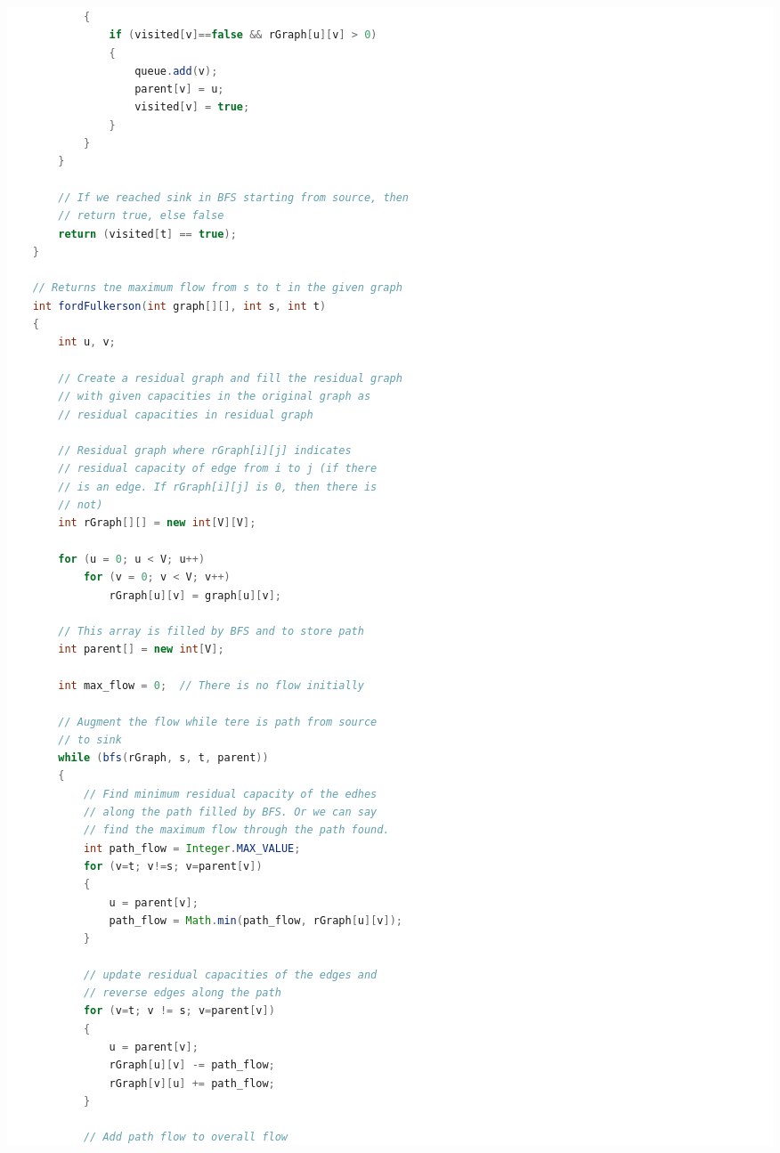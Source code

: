 ```java
            {
                if (visited[v]==false && rGraph[u][v] > 0)
                {
                    queue.add(v);
                    parent[v] = u;
                    visited[v] = true;
                }
            }
        }
 
        // If we reached sink in BFS starting from source, then
        // return true, else false
        return (visited[t] == true);
    }
 
    // Returns tne maximum flow from s to t in the given graph
    int fordFulkerson(int graph[][], int s, int t)
    {
        int u, v;
 
        // Create a residual graph and fill the residual graph
        // with given capacities in the original graph as
        // residual capacities in residual graph
 
        // Residual graph where rGraph[i][j] indicates
        // residual capacity of edge from i to j (if there
        // is an edge. If rGraph[i][j] is 0, then there is
        // not)
        int rGraph[][] = new int[V][V];
 
        for (u = 0; u < V; u++)
            for (v = 0; v < V; v++)
                rGraph[u][v] = graph[u][v];
 
        // This array is filled by BFS and to store path
        int parent[] = new int[V];
 
        int max_flow = 0;  // There is no flow initially
 
        // Augment the flow while tere is path from source
        // to sink
        while (bfs(rGraph, s, t, parent))
        {
            // Find minimum residual capacity of the edhes
            // along the path filled by BFS. Or we can say
            // find the maximum flow through the path found.
            int path_flow = Integer.MAX_VALUE;
            for (v=t; v!=s; v=parent[v])
            {
                u = parent[v];
                path_flow = Math.min(path_flow, rGraph[u][v]);
            }
 
            // update residual capacities of the edges and
            // reverse edges along the path
            for (v=t; v != s; v=parent[v])
            {
                u = parent[v];
                rGraph[u][v] -= path_flow;
                rGraph[v][u] += path_flow;
            }
 
            // Add path flow to overall flow
```